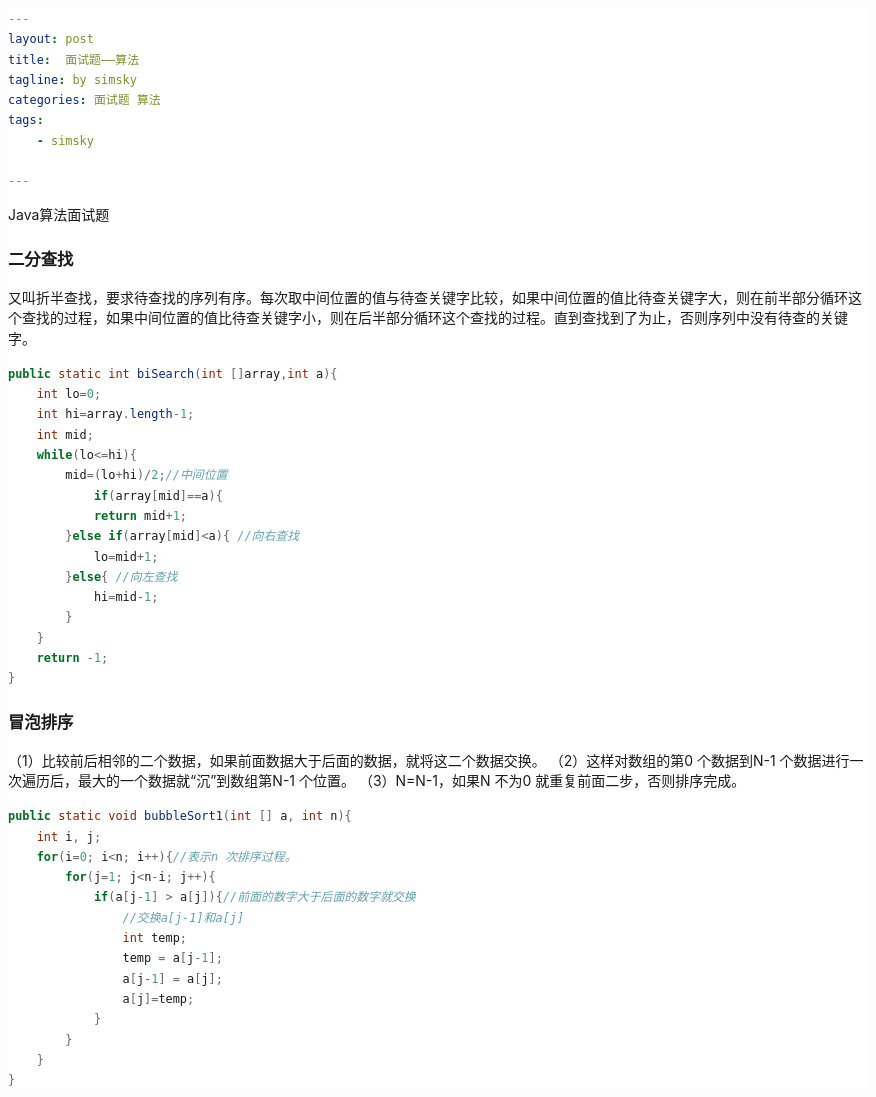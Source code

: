 ```yaml
---
layout: post
title:  面试题——算法
tagline: by simsky
categories: 面试题 算法
tags: 
    - simsky
 
---
```


Java算法面试题



### 二分查找
又叫折半查找，要求待查找的序列有序。每次取中间位置的值与待查关键字比较，如果中间位置的值比待查关键字大，则在前半部分循环这个查找的过程，如果中间位置的值比待查关键字小，则在后半部分循环这个查找的过程。直到查找到了为止，否则序列中没有待查的关键字。
```java
public static int biSearch(int []array,int a){
	int lo=0;
	int hi=array.length-1;
	int mid;
	while(lo<=hi){
		mid=(lo+hi)/2;//中间位置
			if(array[mid]==a){
			return mid+1;
		}else if(array[mid]<a){ //向右查找
			lo=mid+1;
		}else{ //向左查找
			hi=mid-1;
		}
	}
	return -1;
}
```

### 冒泡排序
（1）比较前后相邻的二个数据，如果前面数据大于后面的数据，就将这二个数据交换。
（2）这样对数组的第0 个数据到N-1 个数据进行一次遍历后，最大的一个数据就“沉”到数组第N-1 个位置。
（3）N=N-1，如果N 不为0 就重复前面二步，否则排序完成。

```java
public static void bubbleSort1(int [] a, int n){
	int i, j;
	for(i=0; i<n; i++){//表示n 次排序过程。
		for(j=1; j<n-i; j++){
			if(a[j-1] > a[j]){//前面的数字大于后面的数字就交换
				//交换a[j-1]和a[j]
				int temp;
				temp = a[j-1];
				a[j-1] = a[j];
				a[j]=temp;
			}
		}
	}
}
```
